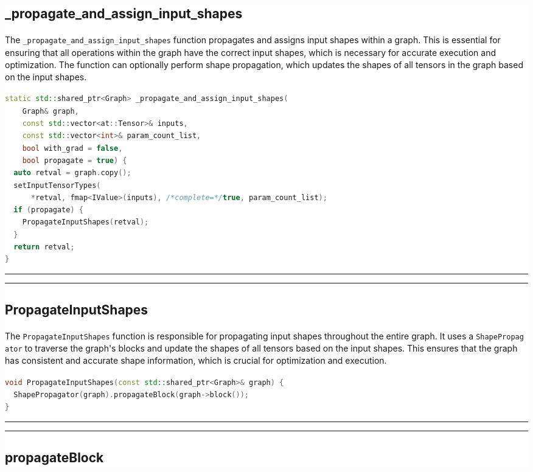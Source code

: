 
## \_propagate_and_assign_input_shapes

The `_propagate_and_assign_input_shapes` function propagates and assigns input shapes within a graph. This is essential for ensuring that all operations within the graph have the correct input shapes, which is necessary for accurate execution and optimization. The function can optionally perform shape propagation, which updates the shapes of all tensors in the graph based on the input shapes.

```c++
static std::shared_ptr<Graph> _propagate_and_assign_input_shapes(
    Graph& graph,
    const std::vector<at::Tensor>& inputs,
    const std::vector<int>& param_count_list,
    bool with_grad = false,
    bool propagate = true) {
  auto retval = graph.copy();
  setInputTensorTypes(
      *retval, fmap<IValue>(inputs), /*complete=*/true, param_count_list);
  if (propagate) {
    PropagateInputShapes(retval);
  }
  return retval;
}
```

---

</SwmSnippet>

<SwmSnippet path="/torch/csrc/jit/passes/shape_analysis.cpp" line="2147">

---

## PropagateInputShapes

The `PropagateInputShapes` function is responsible for propagating input shapes throughout the entire graph. It uses a `ShapePropagator` to traverse the graph's blocks and update the shapes of all tensors based on the input shapes. This ensures that the graph has consistent and accurate shape information, which is crucial for optimization and execution.

```c++
void PropagateInputShapes(const std::shared_ptr<Graph>& graph) {
  ShapePropagator(graph).propagateBlock(graph->block());
}
```

---

</SwmSnippet>

<SwmSnippet path="/torch/csrc/jit/passes/shape_analysis.cpp" line="59">

---

## propagateBlock
